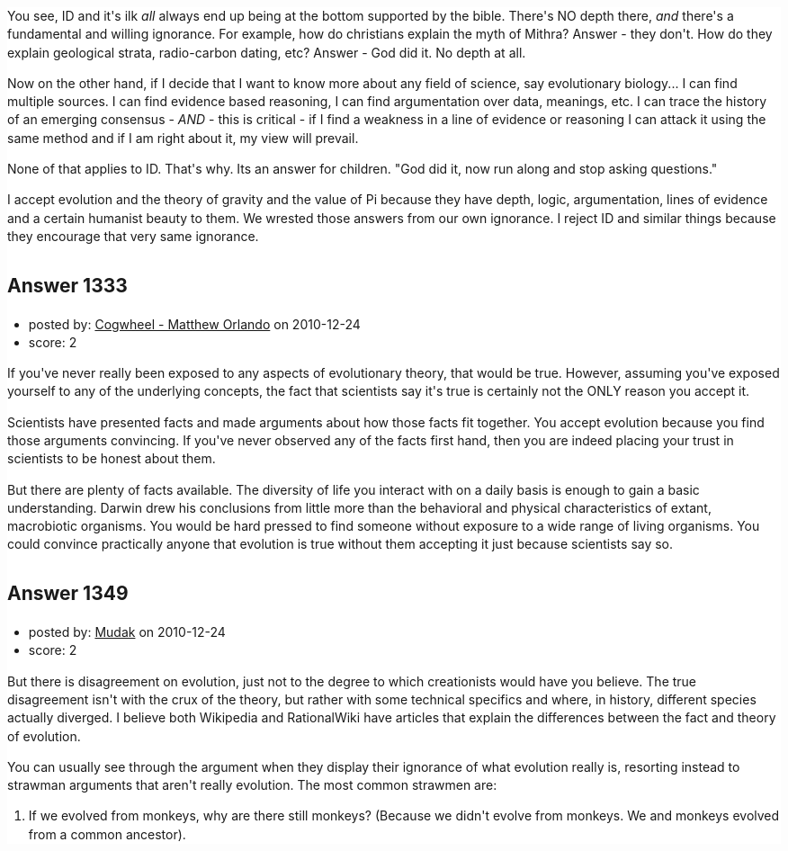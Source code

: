 You see, ID and it's ilk *all* always end up being at the bottom supported by the bible.  There's NO depth there, *and* there's a fundamental and willing ignorance.  For example, how do christians explain the myth of Mithra?  Answer - they don't.  How do they explain geological strata, radio-carbon dating, etc?  Answer - God did it.  No depth at all.

Now on the other hand, if I decide that I want to know more about any field of science, say evolutionary biology... I can find multiple sources.  I can find evidence based reasoning, I can find argumentation over data, meanings, etc.  I can trace the history of an emerging consensus - *AND* - this is critical - if I find a weakness in a line of evidence or reasoning I can attack it using the same method and if I am right about it, my view will prevail.

None of that applies to ID.  That's why.  Its an answer for children.  "God did it, now run along and stop asking questions."

I accept evolution and the theory of gravity and the value of Pi because they have depth, logic, argumentation, lines of evidence and a certain humanist beauty to them.  We wrested those answers from our own ignorance.  I reject ID and similar things because they encourage that very same ignorance.  


## Answer 1333

- posted by: [Cogwheel - Matthew Orlando](https://stackexchange.com/users/-1/204-cogwheel-matthew-orlando) on 2010-12-24
- score: 2

If you've never really been exposed to any aspects of evolutionary theory, that would be true. However, assuming you've exposed yourself to any of the underlying concepts, the fact that scientists say it's true is certainly not the ONLY reason you accept it.

Scientists have presented facts and made arguments about how those facts fit together. You accept evolution because you find those arguments convincing. If you've never observed any of the facts first hand, then you are indeed placing your trust in scientists to be honest about them.

But there are plenty of facts available. The diversity of life you interact with on a daily basis is enough to gain a basic understanding. Darwin drew his conclusions from little more than the behavioral and physical characteristics of extant, macrobiotic organisms. You would be hard pressed to find someone without exposure to a wide range of living organisms. You could convince practically anyone that evolution is true without them accepting it just because scientists say so.


## Answer 1349

- posted by: [Mudak](https://stackexchange.com/users/-1/205-mudak) on 2010-12-24
- score: 2

But there is disagreement on evolution, just not to the degree to which creationists would have you believe.  The true disagreement isn't with the crux of the theory, but rather with some technical specifics and where, in history, different species actually diverged. I believe both Wikipedia and RationalWiki have articles that explain the differences between the fact and theory of evolution.  

You can usually see through the argument when they display their ignorance of what evolution really is, resorting instead to strawman arguments that aren't really evolution.  The most common strawmen are:

1.  If we evolved from monkeys, why are there still monkeys?  (Because we didn't evolve from monkeys.  We and monkeys evolved from a common ancestor). 
